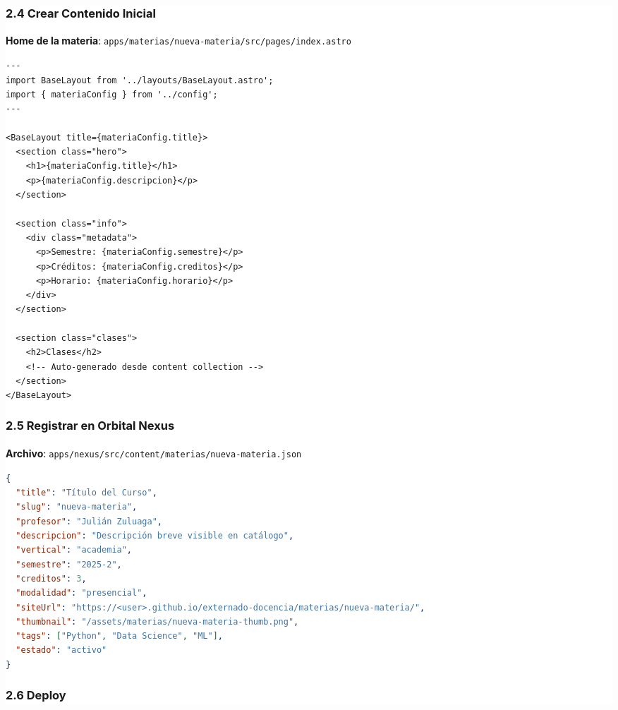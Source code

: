 
### 2.4 Crear Contenido Inicial

**Home de la materia**: `apps/materias/nueva-materia/src/pages/index.astro`

```astro
---
import BaseLayout from '../layouts/BaseLayout.astro';
import { materiaConfig } from '../config';
---

<BaseLayout title={materiaConfig.title}>
  <section class="hero">
    <h1>{materiaConfig.title}</h1>
    <p>{materiaConfig.descripcion}</p>
  </section>

  <section class="info">
    <div class="metadata">
      <p>Semestre: {materiaConfig.semestre}</p>
      <p>Créditos: {materiaConfig.creditos}</p>
      <p>Horario: {materiaConfig.horario}</p>
    </div>
  </section>

  <section class="clases">
    <h2>Clases</h2>
    <!-- Auto-generado desde content collection -->
  </section>
</BaseLayout>
```

### 2.5 Registrar en Orbital Nexus

**Archivo**: `apps/nexus/src/content/materias/nueva-materia.json`

```json
{
  "title": "Título del Curso",
  "slug": "nueva-materia",
  "profesor": "Julián Zuluaga",
  "descripcion": "Descripción breve visible en catálogo",
  "vertical": "academia",
  "semestre": "2025-2",
  "creditos": 3,
  "modalidad": "presencial",
  "siteUrl": "https://<user>.github.io/externado-docencia/materias/nueva-materia/",
  "thumbnail": "/assets/materias/nueva-materia-thumb.png",
  "tags": ["Python", "Data Science", "ML"],
  "estado": "activo"
}
```

### 2.6 Deploy
